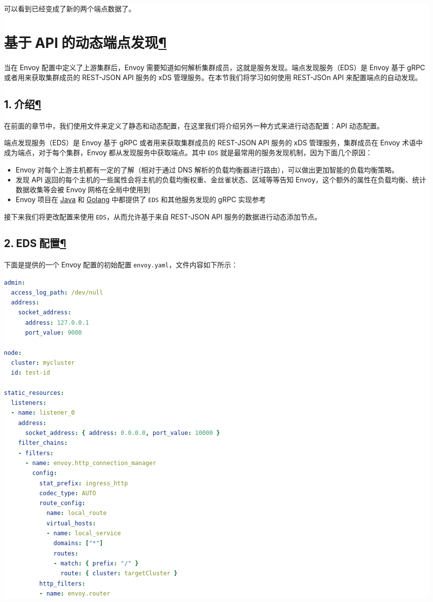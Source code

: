 

可以看到已经变成了新的两个端点数据了。



# 基于 API 的动态端点发现[¶](https://www.qikqiak.com/envoy-book/api-based-dynamic-route-config/#api)

当在 Envoy 配置中定义了上游集群后，Envoy 需要知道如何解析集群成员，这就是服务发现。端点发现服务（EDS）是 Envoy 基于 gRPC 或者用来获取集群成员的 REST-JSON API 服务的 xDS 管理服务。在本节我们将学习如何使用 REST-JSOn API 来配置端点的自动发现。

## 1. 介绍[¶](https://www.qikqiak.com/envoy-book/api-based-dynamic-route-config/#1)

在前面的章节中，我们使用文件来定义了静态和动态配置，在这里我们将介绍另外一种方式来进行动态配置：API 动态配置。

端点发现服务（EDS）是 Envoy 基于 gRPC 或者用来获取集群成员的 REST-JSON API 服务的 xDS 管理服务，集群成员在 Envoy 术语中成为端点，对于每个集群，Envoy 都从发现服务中获取端点。其中 `EDS` 就是最常用的服务发现机制，因为下面几个原因：

- Envoy 对每个上游主机都有一定的了解（相对于通过 DNS 解析的负载均衡器进行路由），可以做出更加智能的负载均衡策略。
- 发现 API 返回的每个主机的一些属性会将主机的负载均衡权重、金丝雀状态、区域等等告知 Envoy，这个额外的属性在负载均衡、统计数据收集等会被 Envoy 网格在全局中使用到
- Envoy 项目在 [Java](https://github.com/envoyproxy/java-control-plane) 和 [Golang](https://github.com/envoyproxy/go-control-plane) 中都提供了 `EDS` 和其他服务发现的 gRPC 实现参考

接下来我们将更改配置来使用 `EDS`，从而允许基于来自 REST-JSON API 服务的数据进行动态添加节点。

## 2. EDS 配置[¶](https://www.qikqiak.com/envoy-book/api-based-dynamic-route-config/#2-eds)

下面是提供的一个 Envoy 配置的初始配置 `envoy.yaml`，文件内容如下所示：

```yaml
admin:
  access_log_path: /dev/null
  address:
    socket_address:
      address: 127.0.0.1
      port_value: 9000

node:
  cluster: mycluster
  id: test-id

static_resources:
  listeners:
  - name: listener_0
    address:
      socket_address: { address: 0.0.0.0, port_value: 10000 }
    filter_chains:
    - filters:
      - name: envoy.http_connection_manager
        config:
          stat_prefix: ingress_http
          codec_type: AUTO
          route_config:
            name: local_route
            virtual_hosts:
            - name: local_service
              domains: ["*"]
              routes:
              - match: { prefix: "/" }
                route: { cluster: targetCluster }
          http_filters:
          - name: envoy.router
```
